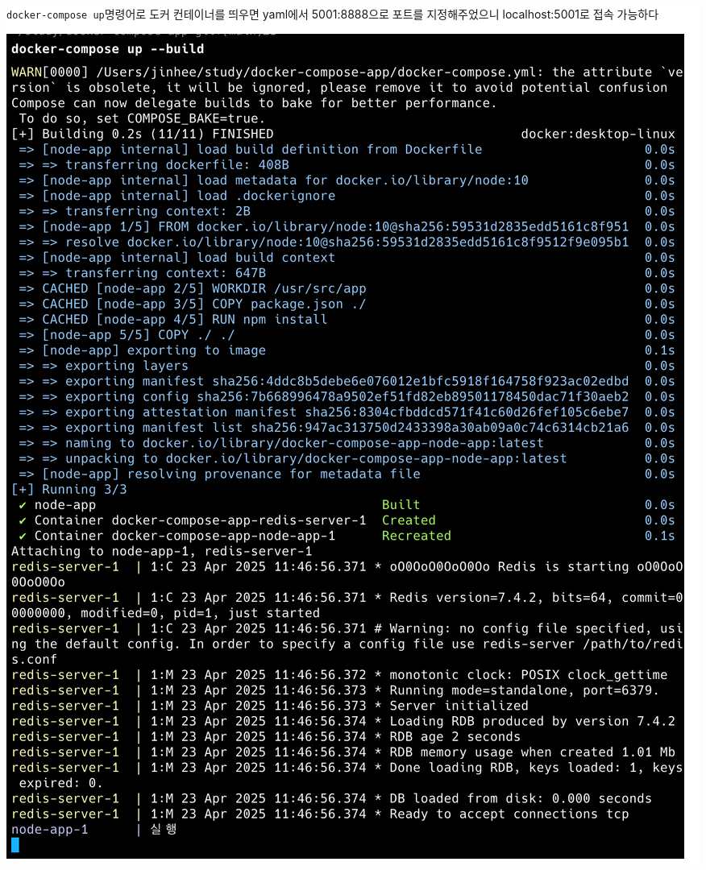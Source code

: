 `docker-compose up`명령어로 도커 컨테이너를 띄우면 yaml에서 5001:8888으로 포트를 지정해주었으니 localhost:5001로 접속 가능하다

![image](/assets/images/docker-ci/IMG-20250521171252-1.png)
